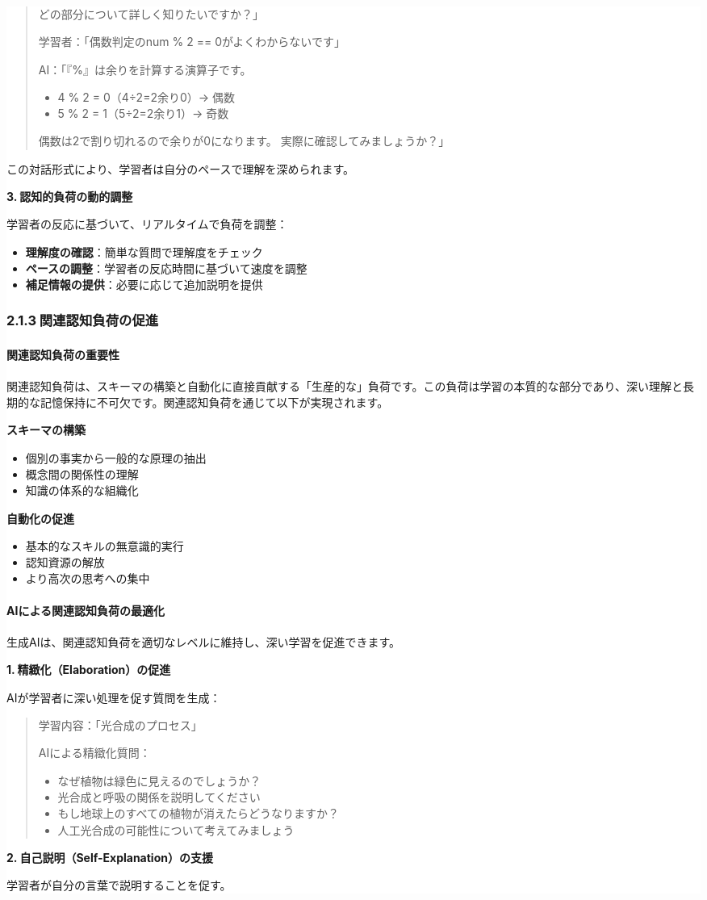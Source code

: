 > どの部分について詳しく知りたいですか？」
> 
> 学習者：「偶数判定のnum % 2 == 0がよくわからないです」
> 
> AI：「『%』は余りを計算する演算子です。
> - 4 % 2 = 0（4÷2=2余り0）→ 偶数
> - 5 % 2 = 1（5÷2=2余り1）→ 奇数
> 
> 偶数は2で割り切れるので余りが0になります。
> 実際に確認してみましょうか？」

この対話形式により、学習者は自分のペースで理解を深められます。

**3. 認知的負荷の動的調整**

学習者の反応に基づいて、リアルタイムで負荷を調整：

- **理解度の確認**：簡単な質問で理解度をチェック
- **ペースの調整**：学習者の反応時間に基づいて速度を調整
- **補足情報の提供**：必要に応じて追加説明を提供

### 2.1.3 関連認知負荷の促進

#### 関連認知負荷の重要性

関連認知負荷は、スキーマの構築と自動化に直接貢献する「生産的な」負荷です。この負荷は学習の本質的な部分であり、深い理解と長期的な記憶保持に不可欠です。関連認知負荷を通じて以下が実現されます。

**スキーマの構築**
- 個別の事実から一般的な原理の抽出
- 概念間の関係性の理解
- 知識の体系的な組織化

**自動化の促進**
- 基本的なスキルの無意識的実行
- 認知資源の解放
- より高次の思考への集中

#### AIによる関連認知負荷の最適化

生成AIは、関連認知負荷を適切なレベルに維持し、深い学習を促進できます。

**1. 精緻化（Elaboration）の促進**

AIが学習者に深い処理を促す質問を生成：

> 学習内容：「光合成のプロセス」
> 
> AIによる精緻化質問：
> - なぜ植物は緑色に見えるのでしょうか？
> - 光合成と呼吸の関係を説明してください
> - もし地球上のすべての植物が消えたらどうなりますか？
> - 人工光合成の可能性について考えてみましょう

**2. 自己説明（Self-Explanation）の支援**

学習者が自分の言葉で説明することを促す。
